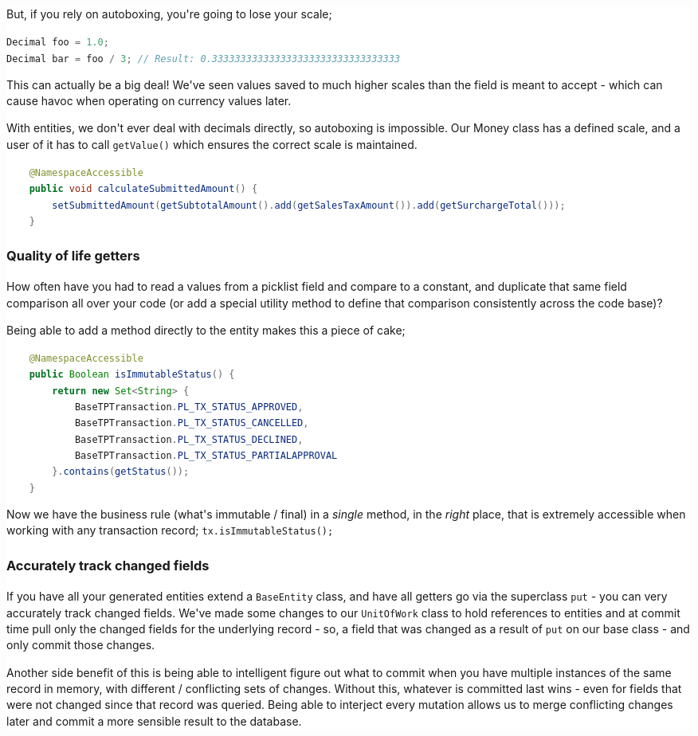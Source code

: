 But, if you rely on autoboxing, you're going to lose your scale;

```java
Decimal foo = 1.0;
Decimal bar = foo / 3; // Result: 0.333333333333333333333333333333333
```

This can actually be a big deal! We've seen values saved to much higher scales than the field is meant to accept - which can cause havoc when operating on currency values later.

With entities, we don't ever deal with decimals directly, so autoboxing is impossible. Our Money class has a defined scale, and a user of it has to call `getValue()` which ensures the correct scale is maintained.

```java
    @NamespaceAccessible
    public void calculateSubmittedAmount() {
        setSubmittedAmount(getSubtotalAmount().add(getSalesTaxAmount()).add(getSurchargeTotal()));
    }
```

### Quality of life getters

How often have you had to read a values from a picklist field and compare to a constant, and duplicate that same field comparison all over your code (or add a special utility method to define that comparison consistently across the code base)?

Being able to add a method directly to the entity makes this a piece of cake;

```java
    @NamespaceAccessible
    public Boolean isImmutableStatus() {
        return new Set<String> {
            BaseTPTransaction.PL_TX_STATUS_APPROVED,
            BaseTPTransaction.PL_TX_STATUS_CANCELLED,
            BaseTPTransaction.PL_TX_STATUS_DECLINED,
            BaseTPTransaction.PL_TX_STATUS_PARTIALAPPROVAL
        }.contains(getStatus());
    }
```

Now we have the business rule (what's immutable / final) in a *single* method, in the *right* place, that is extremely accessible when working with any transaction record; `tx.isImmutableStatus();`

### Accurately track changed fields

If you have all your generated entities extend a `BaseEntity` class, and have all getters go via the superclass `put` - you can very accurately track changed fields. We've made some changes to our `UnitOfWork` class to hold references to entities and at commit time pull only the changed fields for the underlying record - so, a field that was changed as a result of `put` on our base class - and only commit those changes.

Another side benefit of this is being able to intelligent figure out what to commit when you have multiple instances of the same record in memory, with different / conflicting sets of changes. Without this, whatever is committed last wins - even for fields that were not changed since that record was queried. Being able to interject every mutation allows us to merge conflicting changes later and commit a more sensible result to the database.
